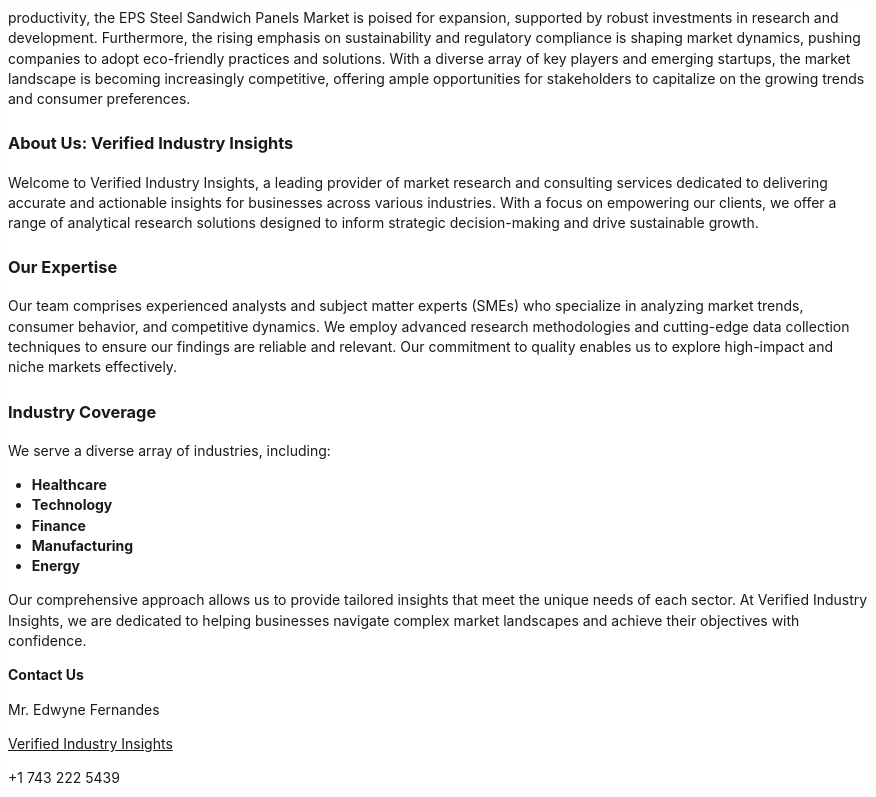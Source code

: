 productivity, the EPS Steel Sandwich Panels Market is poised for expansion, supported by robust investments in research and development. Furthermore, the rising emphasis on sustainability and regulatory compliance is shaping market dynamics, pushing companies to adopt eco-friendly practices and solutions. With a diverse array of key players and emerging startups, the market landscape is becoming increasingly competitive, offering ample opportunities for stakeholders to capitalize on the growing trends and consumer preferences.</p><h3>About Us: Verified Industry Insights</h3><p>Welcome to Verified Industry Insights, a leading provider of market research and consulting services dedicated to delivering accurate and actionable insights for businesses across various industries. With a focus on empowering our clients, we offer a range of analytical research solutions designed to inform strategic decision-making and drive sustainable growth.</p><h3>Our Expertise</h3><p>Our team comprises experienced analysts and subject matter experts (SMEs) who specialize in analyzing market trends, consumer behavior, and competitive dynamics. We employ advanced research methodologies and cutting-edge data collection techniques to ensure our findings are reliable and relevant. Our commitment to quality enables us to explore high-impact and niche markets effectively.</p><h3>Industry Coverage</h3><p>We serve a diverse array of industries, including:</p><ul><li><strong>Healthcare</strong></li><li><strong>Technology</strong></li><li><strong>Finance</strong></li><li><strong>Manufacturing</strong></li><li><strong>Energy</strong></li></ul><p>Our comprehensive approach allows us to provide tailored insights that meet the unique needs of each sector. At Verified Industry Insights, we are dedicated to helping businesses navigate complex market landscapes and achieve their objectives with confidence.</p><p><strong>Contact Us</strong></p><p>Mr. Edwyne Fernandes</p><p><a href="https://www.verifiedindustryinsights.com/">Verified Industry Insights</a></p><p>+1 743 222 5439</p>
